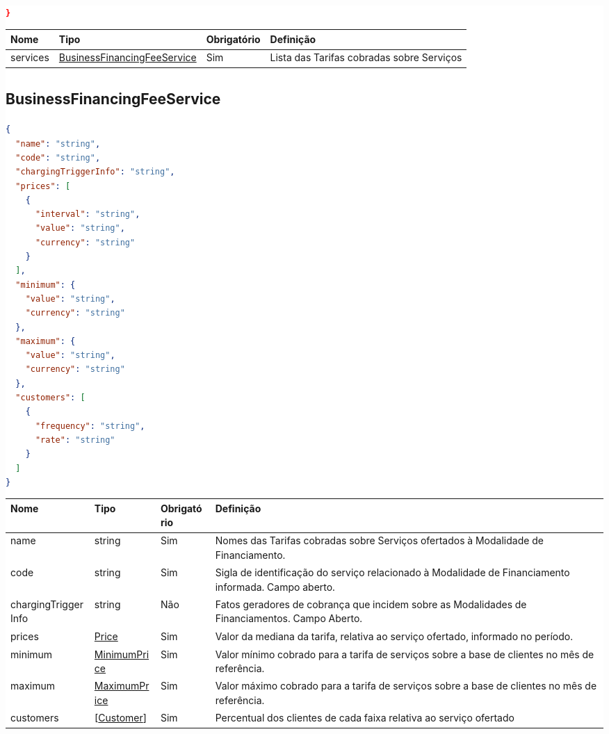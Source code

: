```json
}
```

|     Nome |  Tipo                                                            | Obrigatório    |    Definição |
|:---------|:---------------------------------------------------------------- |:-------------- |:------------ |
| services | [BusinessFinancingFeeService](#schemaBusinessFinancingFeeService)| Sim            | Lista das Tarifas cobradas sobre Serviços      |

## BusinessFinancingFeeService 
<a id="schemaBusinessFinancingFeeService"></a>

```json
{
  "name": "string",
  "code": "string",
  "chargingTriggerInfo": "string",
  "prices": [
    {
      "interval": "string",
      "value": "string",
      "currency": "string"
    }
  ],
  "minimum": {
    "value": "string",
    "currency": "string"
  },
  "maximum": {
    "value": "string",
    "currency": "string"
  },
  "customers": [
    {
      "frequency": "string",
      "rate": "string"
    }
  ]
}
```

|     Nome             |  Tipo                                                                    | Obrigatório    |                            Definição                                                                                                       |
|:------------         |:------------------------------------------------------------------------ |:-------------- |:------------------------------------------------------------------------------------------------------------------------------------------ |
| name          | string                                                                   | Sim            | Nomes das Tarifas cobradas sobre Serviços ofertados à Modalidade de Financiamento.                                      |
| code          | string                                                                   | Sim            | Sigla de identificação do serviço relacionado à Modalidade de Financiamento informada. Campo aberto.                   |
| chargingTriggerInfo  | string                                                                   | Não            | Fatos geradores de cobrança que incidem sobre as Modalidades de Financiamentos. Campo Aberto.                          |
| prices                | [Price](#schemaPrice)                                                  | Sim            | Valor da mediana da tarifa, relativa ao serviço ofertado, informado no período.                                                                       |
| minimum              | [MinimumPrice](#schemaMinimumPrice)                                     | Sim           | Valor mínimo cobrado para a tarifa de serviços sobre a base de clientes no mês de referência. |
| maximum              | [MaximumPrice](#schemaMaximumPrice)                                     | Sim           | Valor máximo cobrado para a tarifa de serviços sobre a base de clientes no mês de referência. |
|customers|[[Customer](#schemaCustomer)]| Sim |Percentual dos clientes de cada faixa relativa ao serviço ofertado |
